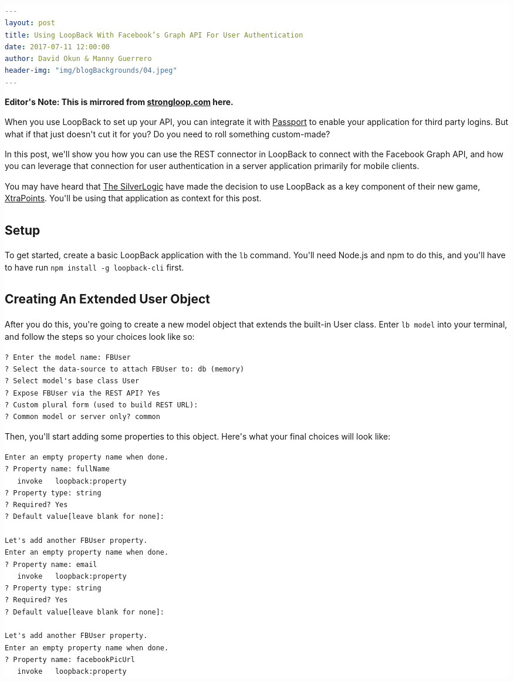 ```yaml
---
layout: post
title: Using LoopBack With Facebook’s Graph API For User Authentication
date: 2017-07-11 12:00:00
author: David Okun & Manny Guerrero
header-img: "img/blogBackgrounds/04.jpeg"
---
```


**Editor's Note: This is mirrored from [strongloop.com](https://strongloop.com/strongblog/loopback-facebook-api-user-authentication/) here.**

When you use LoopBack to set up your API, you can integrate it with [Passport](https://passportjs.org) to enable your application for third party logins. But what if that just doesn't cut it for you? Do you need to roll something custom-made?

In this post, we'll show you how you can use the REST connector in LoopBack to connect with the Facebook Graph API, and how you can leverage that connection for user authentication in a server application primarily for mobile clients.

You may have heard that [The SilverLogic](http://tsl.io) have made the decision to use LoopBack as a key component of their new game, [XtraPoints](https://strongloop.com/strongblog/loopback-open-source-xtra-points/). You'll be using that application as context for this post.

## Setup

To get started, create a basic LoopBack application with the `lb` command. You'll need Node.js and npm to do this, and you'll have to have run `npm install -g loopback-cli` first.

## Creating An Extended User Object

After you do this, you're going to create a new model object that extends the built-in User class. Enter `lb model` into your terminal, and follow the steps so your choices look like so:

```
? Enter the model name: FBUser
? Select the data-source to attach FBUser to: db (memory)
? Select model's base class User
? Expose FBUser via the REST API? Yes
? Custom plural form (used to build REST URL):
? Common model or server only? common
```

Then, you'll start adding some properties to this object. Here's what your final choices will look like:

```
Enter an empty property name when done.
? Property name: fullName
   invoke   loopback:property
? Property type: string
? Required? Yes
? Default value[leave blank for none]:

Let's add another FBUser property.
Enter an empty property name when done.
? Property name: email
   invoke   loopback:property
? Property type: string
? Required? Yes
? Default value[leave blank for none]:

Let's add another FBUser property.
Enter an empty property name when done.
? Property name: facebookPicUrl
   invoke   loopback:property
```